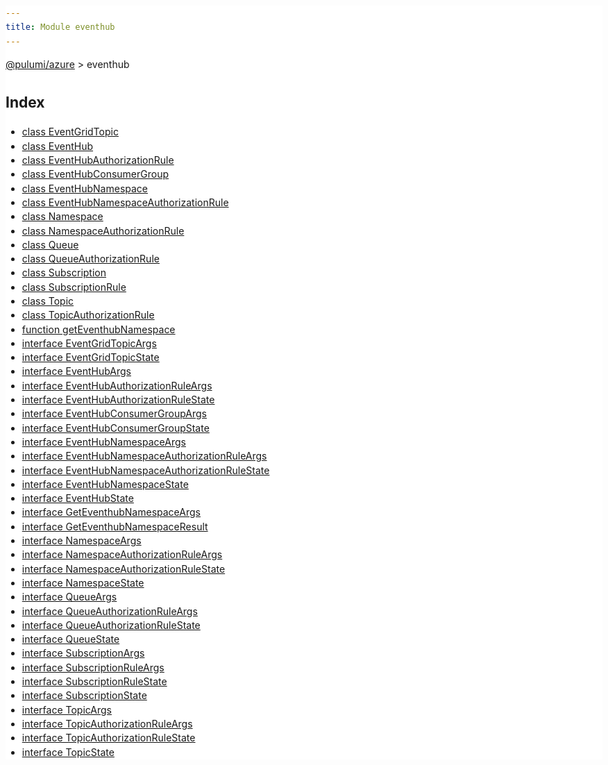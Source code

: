 ```yaml
---
title: Module eventhub
---
```


<a href="../index.html">@pulumi/azure</a> &gt; eventhub

<h2 class="pdoc-module-header">Index</h2>

* <a href="#EventGridTopic">class EventGridTopic</a>
* <a href="#EventHub">class EventHub</a>
* <a href="#EventHubAuthorizationRule">class EventHubAuthorizationRule</a>
* <a href="#EventHubConsumerGroup">class EventHubConsumerGroup</a>
* <a href="#EventHubNamespace">class EventHubNamespace</a>
* <a href="#EventHubNamespaceAuthorizationRule">class EventHubNamespaceAuthorizationRule</a>
* <a href="#Namespace">class Namespace</a>
* <a href="#NamespaceAuthorizationRule">class NamespaceAuthorizationRule</a>
* <a href="#Queue">class Queue</a>
* <a href="#QueueAuthorizationRule">class QueueAuthorizationRule</a>
* <a href="#Subscription">class Subscription</a>
* <a href="#SubscriptionRule">class SubscriptionRule</a>
* <a href="#Topic">class Topic</a>
* <a href="#TopicAuthorizationRule">class TopicAuthorizationRule</a>
* <a href="#getEventhubNamespace">function getEventhubNamespace</a>
* <a href="#EventGridTopicArgs">interface EventGridTopicArgs</a>
* <a href="#EventGridTopicState">interface EventGridTopicState</a>
* <a href="#EventHubArgs">interface EventHubArgs</a>
* <a href="#EventHubAuthorizationRuleArgs">interface EventHubAuthorizationRuleArgs</a>
* <a href="#EventHubAuthorizationRuleState">interface EventHubAuthorizationRuleState</a>
* <a href="#EventHubConsumerGroupArgs">interface EventHubConsumerGroupArgs</a>
* <a href="#EventHubConsumerGroupState">interface EventHubConsumerGroupState</a>
* <a href="#EventHubNamespaceArgs">interface EventHubNamespaceArgs</a>
* <a href="#EventHubNamespaceAuthorizationRuleArgs">interface EventHubNamespaceAuthorizationRuleArgs</a>
* <a href="#EventHubNamespaceAuthorizationRuleState">interface EventHubNamespaceAuthorizationRuleState</a>
* <a href="#EventHubNamespaceState">interface EventHubNamespaceState</a>
* <a href="#EventHubState">interface EventHubState</a>
* <a href="#GetEventhubNamespaceArgs">interface GetEventhubNamespaceArgs</a>
* <a href="#GetEventhubNamespaceResult">interface GetEventhubNamespaceResult</a>
* <a href="#NamespaceArgs">interface NamespaceArgs</a>
* <a href="#NamespaceAuthorizationRuleArgs">interface NamespaceAuthorizationRuleArgs</a>
* <a href="#NamespaceAuthorizationRuleState">interface NamespaceAuthorizationRuleState</a>
* <a href="#NamespaceState">interface NamespaceState</a>
* <a href="#QueueArgs">interface QueueArgs</a>
* <a href="#QueueAuthorizationRuleArgs">interface QueueAuthorizationRuleArgs</a>
* <a href="#QueueAuthorizationRuleState">interface QueueAuthorizationRuleState</a>
* <a href="#QueueState">interface QueueState</a>
* <a href="#SubscriptionArgs">interface SubscriptionArgs</a>
* <a href="#SubscriptionRuleArgs">interface SubscriptionRuleArgs</a>
* <a href="#SubscriptionRuleState">interface SubscriptionRuleState</a>
* <a href="#SubscriptionState">interface SubscriptionState</a>
* <a href="#TopicArgs">interface TopicArgs</a>
* <a href="#TopicAuthorizationRuleArgs">interface TopicAuthorizationRuleArgs</a>
* <a href="#TopicAuthorizationRuleState">interface TopicAuthorizationRuleState</a>
* <a href="#TopicState">interface TopicState</a>
